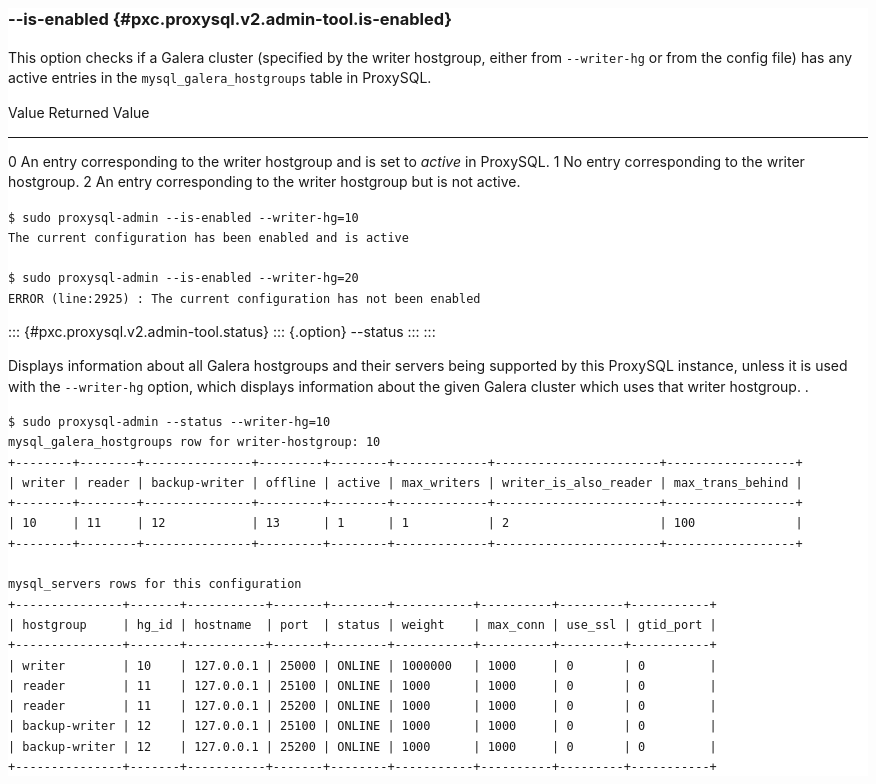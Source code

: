 ### \--is-enabled {#pxc.proxysql.v2.admin-tool.is-enabled}

This option checks if a Galera cluster (specified by the writer
hostgroup, either from `--writer-hg` or from the config file) has any
active entries in the `mysql_galera_hostgroups` table in ProxySQL.

  Value   Returned Value
  ------- ------------------------------------------------------------------------------------
  0       An entry corresponding to the writer hostgroup and is set to *active* in ProxySQL.
  1       No entry corresponding to the writer hostgroup.
  2       An entry corresponding to the writer hostgroup but is not active.

``` {.bash}
$ sudo proxysql-admin --is-enabled --writer-hg=10
The current configuration has been enabled and is active

$ sudo proxysql-admin --is-enabled --writer-hg=20
ERROR (line:2925) : The current configuration has not been enabled
```

::: {#pxc.proxysql.v2.admin-tool.status}
::: {.option}
\--status
:::
:::

Displays information about all Galera hostgroups and their servers being
supported by this ProxySQL instance, unless it is used with the
`--writer-hg` option, which displays information about the given Galera
cluster which uses that writer hostgroup. .

``` {.bash}
$ sudo proxysql-admin --status --writer-hg=10
mysql_galera_hostgroups row for writer-hostgroup: 10
+--------+--------+---------------+---------+--------+-------------+-----------------------+------------------+
| writer | reader | backup-writer | offline | active | max_writers | writer_is_also_reader | max_trans_behind |
+--------+--------+---------------+---------+--------+-------------+-----------------------+------------------+
| 10     | 11     | 12            | 13      | 1      | 1           | 2                     | 100              |
+--------+--------+---------------+---------+--------+-------------+-----------------------+------------------+

mysql_servers rows for this configuration
+---------------+-------+-----------+-------+--------+-----------+----------+---------+-----------+
| hostgroup     | hg_id | hostname  | port  | status | weight    | max_conn | use_ssl | gtid_port |
+---------------+-------+-----------+-------+--------+-----------+----------+---------+-----------+
| writer        | 10    | 127.0.0.1 | 25000 | ONLINE | 1000000   | 1000     | 0       | 0         |
| reader        | 11    | 127.0.0.1 | 25100 | ONLINE | 1000      | 1000     | 0       | 0         |
| reader        | 11    | 127.0.0.1 | 25200 | ONLINE | 1000      | 1000     | 0       | 0         |
| backup-writer | 12    | 127.0.0.1 | 25100 | ONLINE | 1000      | 1000     | 0       | 0         |
| backup-writer | 12    | 127.0.0.1 | 25200 | ONLINE | 1000      | 1000     | 0       | 0         |
+---------------+-------+-----------+-------+--------+-----------+----------+---------+-----------+
```
